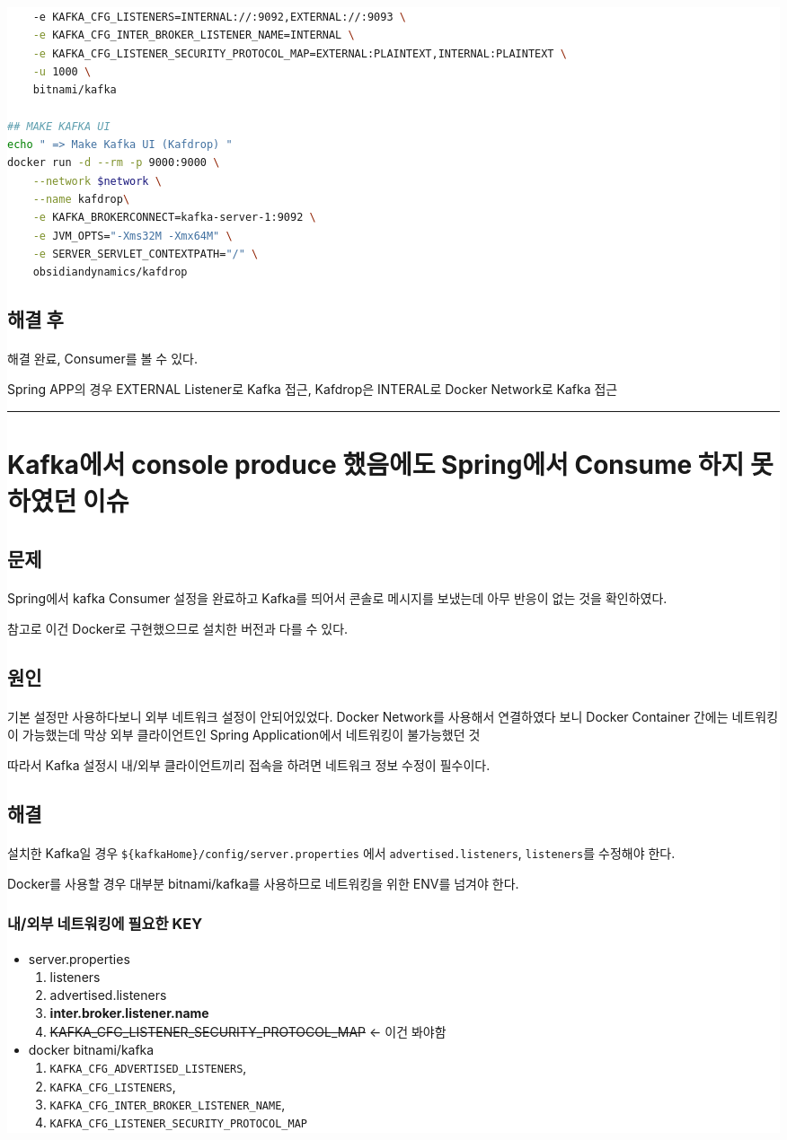 ```bash
	-e KAFKA_CFG_LISTENERS=INTERNAL://:9092,EXTERNAL://:9093 \
	-e KAFKA_CFG_INTER_BROKER_LISTENER_NAME=INTERNAL \
	-e KAFKA_CFG_LISTENER_SECURITY_PROTOCOL_MAP=EXTERNAL:PLAINTEXT,INTERNAL:PLAINTEXT \
	-u 1000 \
	bitnami/kafka

## MAKE KAFKA UI
echo " => Make Kafka UI (Kafdrop) "
docker run -d --rm -p 9000:9000 \
	--network $network \
	--name kafdrop\
	-e KAFKA_BROKERCONNECT=kafka-server-1:9092 \
	-e JVM_OPTS="-Xms32M -Xmx64M" \
	-e SERVER_SERVLET_CONTEXTPATH="/" \
	obsidiandynamics/kafdrop
```

## 해결 후

해결 완료, Consumer를 볼 수 있다.

Spring APP의 경우 EXTERNAL Listener로 Kafka 접근, Kafdrop은 INTERAL로 Docker Network로 Kafka 접근

---
# Kafka에서 console produce 했음에도 Spring에서 Consume 하지 못하였던 이슈

## 문제

Spring에서 kafka Consumer 설정을 완료하고 Kafka를 띄어서 콘솔로 메시지를 보냈는데 아무 반응이 없는 것을 확인하였다.

참고로 이건 Docker로 구현했으므로 설치한 버전과 다를 수 있다.

## 원인

기본 설정만 사용하다보니 외부 네트워크 설정이 안되어있었다. Docker Network를 사용해서 연결하였다 보니 Docker Container 간에는 네트워킹이 가능했는데 막상 외부 클라이언트인 Spring Application에서 네트워킹이 불가능했던 것

따라서 Kafka 설정시 내/외부 클라이언트끼리 접속을 하려면 네트워크 정보 수정이 필수이다.

## 해결

설치한 Kafka일 경우 `${kafkaHome}/config/server.properties` 에서 `advertised.listeners`, `listeners`를 수정해야 한다.

Docker를 사용할 경우 대부분 bitnami/kafka를 사용하므로 네트워킹을 위한 ENV를 넘겨야 한다.

### 내/외부 네트워킹에 필요한 KEY

- server.properties
    1. listeners
    2. advertised.listeners
    3. **inter.broker.listener.name**
    4. ~~KAFKA_CFG_LISTENER_SECURITY_PROTOCOL_MAP~~  ← 이건 봐야함
- docker bitnami/kafka
    1. `KAFKA_CFG_ADVERTISED_LISTENERS`,
    2. `KAFKA_CFG_LISTENERS`,
    3. `KAFKA_CFG_INTER_BROKER_LISTENER_NAME`,
    4. `KAFKA_CFG_LISTENER_SECURITY_PROTOCOL_MAP`
